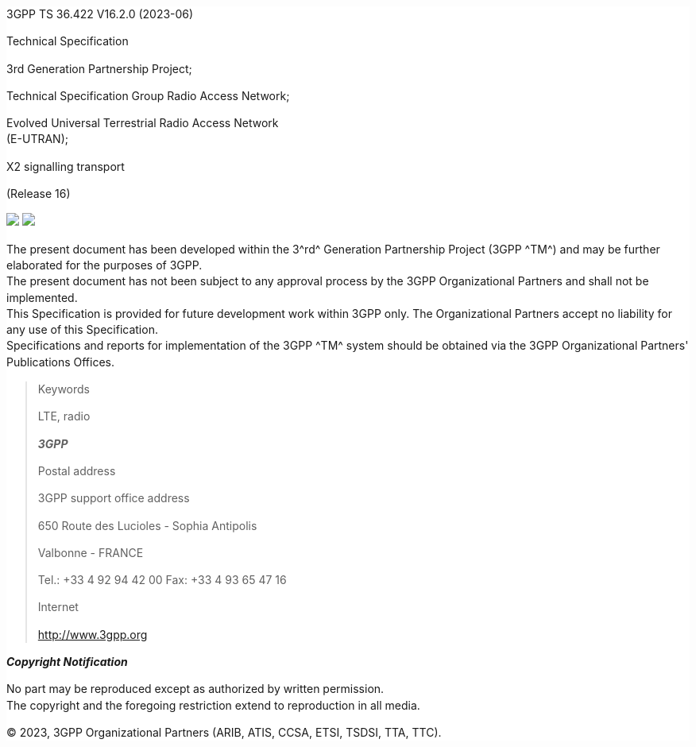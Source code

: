 3GPP TS 36.422 V16.2.0 (2023-06)

Technical Specification

3rd Generation Partnership Project;

Technical Specification Group Radio Access Network;

Evolved Universal Terrestrial Radio Access Network\
(E-UTRAN);

X2 signalling transport

(Release 16)

![](media/image1.jpeg) ![](media/image2.png)

The present document has been developed within the 3^rd^ Generation
Partnership Project (3GPP ^TM^) and may be further elaborated for the
purposes of 3GPP.\
The present document has not been subject to any approval process by the
3GPP Organizational Partners and shall not be implemented.\
This Specification is provided for future development work within 3GPP
only. The Organizational Partners accept no liability for any use of
this Specification.\
Specifications and reports for implementation of the 3GPP ^TM^ system
should be obtained via the 3GPP Organizational Partners\' Publications
Offices.

> Keywords
>
> LTE, radio
>
> ***3GPP***
>
> Postal address
>
> 3GPP support office address
>
> 650 Route des Lucioles - Sophia Antipolis
>
> Valbonne - FRANCE
>
> Tel.: +33 4 92 94 42 00 Fax: +33 4 93 65 47 16
>
> Internet
>
> <http://www.3gpp.org>

***Copyright Notification***

No part may be reproduced except as authorized by written permission.\
The copyright and the foregoing restriction extend to reproduction in
all media.

© 2023, 3GPP Organizational Partners (ARIB, ATIS, CCSA, ETSI, TSDSI,
TTA, TTC).
